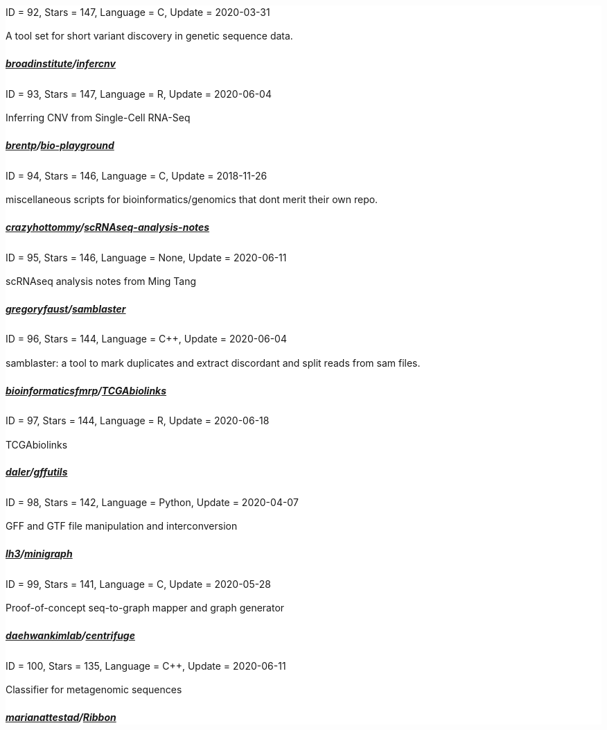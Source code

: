 ID = 92, Stars = 147, Language = C, Update = 2020-03-31

A tool set for short variant discovery in genetic sequence data.
##### [broadinstitute](https://github.com/broadinstitute)/[infercnv](https://github.com/broadinstitute/infercnv)

ID = 93, Stars = 147, Language = R, Update = 2020-06-04

Inferring CNV from Single-Cell RNA-Seq
##### [brentp](https://github.com/brentp)/[bio-playground](https://github.com/brentp/bio-playground)

ID = 94, Stars = 146, Language = C, Update = 2018-11-26

miscellaneous scripts for bioinformatics/genomics that dont merit their own repo.
##### [crazyhottommy](https://github.com/crazyhottommy)/[scRNAseq-analysis-notes](https://github.com/crazyhottommy/scRNAseq-analysis-notes)

ID = 95, Stars = 146, Language = None, Update = 2020-06-11

scRNAseq analysis notes from Ming Tang
##### [gregoryfaust](https://github.com/gregoryfaust)/[samblaster](https://github.com/GregoryFaust/samblaster)

ID = 96, Stars = 144, Language = C++, Update = 2020-06-04

samblaster: a tool to mark duplicates and extract discordant and split reads from sam files.
##### [bioinformaticsfmrp](https://github.com/bioinformaticsfmrp)/[TCGAbiolinks](https://github.com/BioinformaticsFMRP/TCGAbiolinks)

ID = 97, Stars = 144, Language = R, Update = 2020-06-18

TCGAbiolinks
##### [daler](https://github.com/daler)/[gffutils](https://github.com/daler/gffutils)

ID = 98, Stars = 142, Language = Python, Update = 2020-04-07

GFF and GTF file manipulation and interconversion
##### [lh3](https://github.com/lh3)/[minigraph](https://github.com/lh3/minigraph)

ID = 99, Stars = 141, Language = C, Update = 2020-05-28

Proof-of-concept seq-to-graph mapper and graph generator
##### [daehwankimlab](https://github.com/daehwankimlab)/[centrifuge](https://github.com/DaehwanKimLab/centrifuge)

ID = 100, Stars = 135, Language = C++, Update = 2020-06-11

Classifier for metagenomic sequences
##### [marianattestad](https://github.com/marianattestad)/[Ribbon](https://github.com/MariaNattestad/Ribbon)
